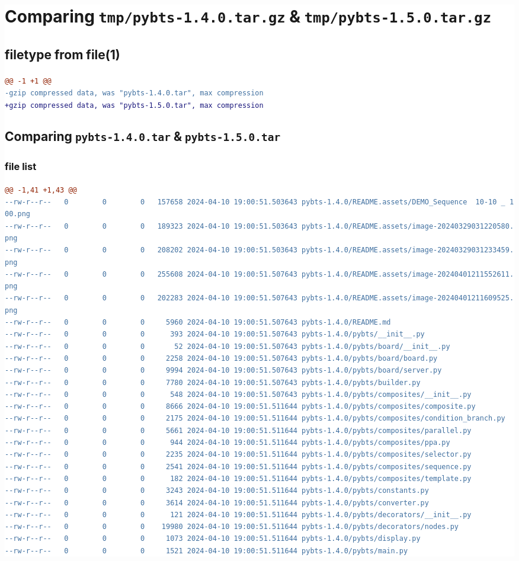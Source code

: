 # Comparing `tmp/pybts-1.4.0.tar.gz` & `tmp/pybts-1.5.0.tar.gz`

## filetype from file(1)

```diff
@@ -1 +1 @@
-gzip compressed data, was "pybts-1.4.0.tar", max compression
+gzip compressed data, was "pybts-1.5.0.tar", max compression
```

## Comparing `pybts-1.4.0.tar` & `pybts-1.5.0.tar`

### file list

```diff
@@ -1,41 +1,43 @@
--rw-r--r--   0        0        0   157658 2024-04-10 19:00:51.503643 pybts-1.4.0/README.assets/DEMO_Sequence  10-10 _ 100.png
--rw-r--r--   0        0        0   189323 2024-04-10 19:00:51.503643 pybts-1.4.0/README.assets/image-20240329031220580.png
--rw-r--r--   0        0        0   208202 2024-04-10 19:00:51.503643 pybts-1.4.0/README.assets/image-20240329031233459.png
--rw-r--r--   0        0        0   255608 2024-04-10 19:00:51.507643 pybts-1.4.0/README.assets/image-20240401211552611.png
--rw-r--r--   0        0        0   202283 2024-04-10 19:00:51.507643 pybts-1.4.0/README.assets/image-20240401211609525.png
--rw-r--r--   0        0        0     5960 2024-04-10 19:00:51.507643 pybts-1.4.0/README.md
--rw-r--r--   0        0        0      393 2024-04-10 19:00:51.507643 pybts-1.4.0/pybts/__init__.py
--rw-r--r--   0        0        0       52 2024-04-10 19:00:51.507643 pybts-1.4.0/pybts/board/__init__.py
--rw-r--r--   0        0        0     2258 2024-04-10 19:00:51.507643 pybts-1.4.0/pybts/board/board.py
--rw-r--r--   0        0        0     9994 2024-04-10 19:00:51.507643 pybts-1.4.0/pybts/board/server.py
--rw-r--r--   0        0        0     7780 2024-04-10 19:00:51.507643 pybts-1.4.0/pybts/builder.py
--rw-r--r--   0        0        0      548 2024-04-10 19:00:51.507643 pybts-1.4.0/pybts/composites/__init__.py
--rw-r--r--   0        0        0     8666 2024-04-10 19:00:51.511644 pybts-1.4.0/pybts/composites/composite.py
--rw-r--r--   0        0        0     2175 2024-04-10 19:00:51.511644 pybts-1.4.0/pybts/composites/condition_branch.py
--rw-r--r--   0        0        0     5661 2024-04-10 19:00:51.511644 pybts-1.4.0/pybts/composites/parallel.py
--rw-r--r--   0        0        0      944 2024-04-10 19:00:51.511644 pybts-1.4.0/pybts/composites/ppa.py
--rw-r--r--   0        0        0     2235 2024-04-10 19:00:51.511644 pybts-1.4.0/pybts/composites/selector.py
--rw-r--r--   0        0        0     2541 2024-04-10 19:00:51.511644 pybts-1.4.0/pybts/composites/sequence.py
--rw-r--r--   0        0        0      182 2024-04-10 19:00:51.511644 pybts-1.4.0/pybts/composites/template.py
--rw-r--r--   0        0        0     3243 2024-04-10 19:00:51.511644 pybts-1.4.0/pybts/constants.py
--rw-r--r--   0        0        0     3614 2024-04-10 19:00:51.511644 pybts-1.4.0/pybts/converter.py
--rw-r--r--   0        0        0      121 2024-04-10 19:00:51.511644 pybts-1.4.0/pybts/decorators/__init__.py
--rw-r--r--   0        0        0    19980 2024-04-10 19:00:51.511644 pybts-1.4.0/pybts/decorators/nodes.py
--rw-r--r--   0        0        0     1073 2024-04-10 19:00:51.511644 pybts-1.4.0/pybts/display.py
--rw-r--r--   0        0        0     1521 2024-04-10 19:00:51.511644 pybts-1.4.0/pybts/main.py
```